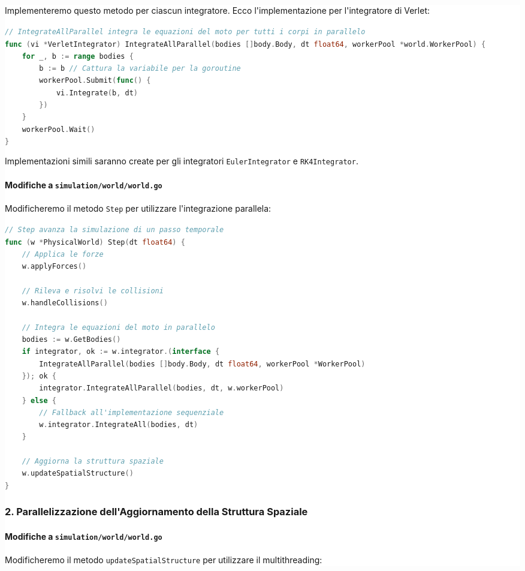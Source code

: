 Implementeremo questo metodo per ciascun integratore. Ecco l'implementazione per l'integratore di Verlet:

```go
// IntegrateAllParallel integra le equazioni del moto per tutti i corpi in parallelo
func (vi *VerletIntegrator) IntegrateAllParallel(bodies []body.Body, dt float64, workerPool *world.WorkerPool) {
    for _, b := range bodies {
        b := b // Cattura la variabile per la goroutine
        workerPool.Submit(func() {
            vi.Integrate(b, dt)
        })
    }
    workerPool.Wait()
}
```

Implementazioni simili saranno create per gli integratori `EulerIntegrator` e `RK4Integrator`.

#### Modifiche a `simulation/world/world.go`

Modificheremo il metodo `Step` per utilizzare l'integrazione parallela:

```go
// Step avanza la simulazione di un passo temporale
func (w *PhysicalWorld) Step(dt float64) {
    // Applica le forze
    w.applyForces()

    // Rileva e risolvi le collisioni
    w.handleCollisions()

    // Integra le equazioni del moto in parallelo
    bodies := w.GetBodies()
    if integrator, ok := w.integrator.(interface {
        IntegrateAllParallel(bodies []body.Body, dt float64, workerPool *WorkerPool)
    }); ok {
        integrator.IntegrateAllParallel(bodies, dt, w.workerPool)
    } else {
        // Fallback all'implementazione sequenziale
        w.integrator.IntegrateAll(bodies, dt)
    }

    // Aggiorna la struttura spaziale
    w.updateSpatialStructure()
}
```

### 2. Parallelizzazione dell'Aggiornamento della Struttura Spaziale

#### Modifiche a `simulation/world/world.go`

Modificheremo il metodo `updateSpatialStructure` per utilizzare il multithreading:
